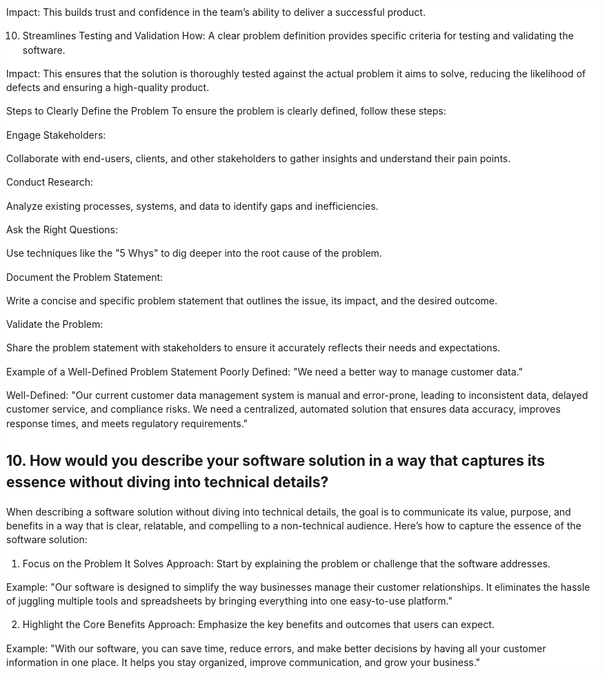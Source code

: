 Impact: This builds trust and confidence in the team’s ability to deliver a successful product.

10. Streamlines Testing and Validation
How: A clear problem definition provides specific criteria for testing and validating the software.

Impact: This ensures that the solution is thoroughly tested against the actual problem it aims to solve, reducing the likelihood of defects and ensuring a high-quality product.

Steps to Clearly Define the Problem
To ensure the problem is clearly defined, follow these steps:

Engage Stakeholders:

Collaborate with end-users, clients, and other stakeholders to gather insights and understand their pain points.

Conduct Research:

Analyze existing processes, systems, and data to identify gaps and inefficiencies.

Ask the Right Questions:

Use techniques like the "5 Whys" to dig deeper into the root cause of the problem.

Document the Problem Statement:

Write a concise and specific problem statement that outlines the issue, its impact, and the desired outcome.

Validate the Problem:

Share the problem statement with stakeholders to ensure it accurately reflects their needs and expectations.

Example of a Well-Defined Problem Statement
Poorly Defined: "We need a better way to manage customer data."

Well-Defined: "Our current customer data management system is manual and error-prone, leading to inconsistent data, delayed customer service, and compliance risks. We need a centralized, automated solution that ensures data accuracy, improves response times, and meets regulatory requirements."

## 10. How would you describe your software solution in a way that captures its essence without diving into technical details?
When describing a software solution without diving into technical details, the goal is to communicate its value, purpose, and benefits in a way that is clear, relatable, and compelling to a non-technical audience. Here’s how to capture the essence of the software solution:

1. Focus on the Problem It Solves
Approach: Start by explaining the problem or challenge that the software addresses.

Example: "Our software is designed to simplify the way businesses manage their customer relationships. It eliminates the hassle of juggling multiple tools and spreadsheets by bringing everything into one easy-to-use platform."

2. Highlight the Core Benefits
Approach: Emphasize the key benefits and outcomes that users can expect.

Example: "With our software, you can save time, reduce errors, and make better decisions by having all your customer information in one place. It helps you stay organized, improve communication, and grow your business."

